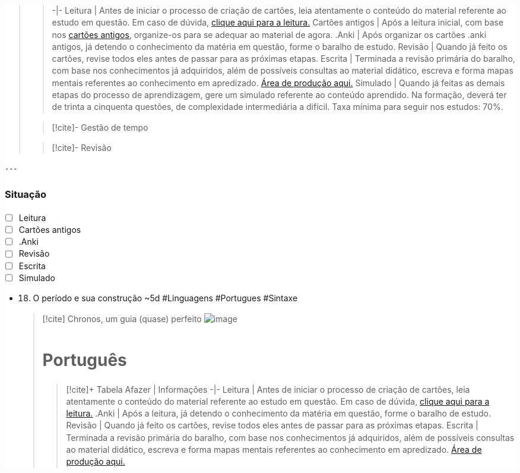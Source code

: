   > > -|-
  > > Leitura | Antes de iniciar o processo de criação de cartões, leia atentamente o conteúdo do material referente ao estudo em questão. Em caso de dúvida, [clique aqui para a leitura.](https://drive.google.com/file/d/1gjjwXtcCDOTSvrF0p-U3CD0Y_-98Ai2D/view?usp=drive_link) 
  > > Cartões antigos | Após a leitura inicial, com base nos [cartões antigos](https://drive.google.com/file/d/1j6CJ-5leuTVdg1Eek3EuZWAeXNt7l1XG/view?usp=drive_link), organize-os para se adequar ao material de agora. 
  > > .Anki | Após organizar os cartões .anki antigos, já detendo o conhecimento da matéria em questão, forme o baralho de estudo.
  > > Revisão | Quando já feito os cartões, revise todos eles antes de passar para as próximas etapas. 
  > > Escrita | Terminada a revisão primária do baralho, com base nos conhecimentos já adquiridos, além de possíveis consultas ao material didático, escreva e forma mapas mentais referentes ao conhecimento em apredizado. [Área de produção aqui.](https://www.noteshub.app/notebooks/github/Efzevios%2FChronos/Se%C3%A7%C3%B5es%2FDisciplinas%2FLinguagens%2FL%C3%ADngua%20Portuguesa%2F17.%20Interjei%C3%A7%C3%A3o)
  > > Simulado | Quando já feitas as demais etapas do processo de aprendizagem, gere um simulado referente ao conteúdo aprendido. Na formação, deverá ter de trinta a cinquenta questões, de complexidade intermediária a difícil. Taxa mínima para seguir nos estudos: 70%. 
  >
  > > [!cite]- Gestão de tempo
  > > 
  > > <iframe
  > >  src="https://efzevios.github.io/Spork/Porcento_2.html"
  > >  style="width:100%;height:auto;aspect-ratio:1/1"
  > >  scrolling="no">
  > > </iframe>
  >
  > > [!cite]- Revisão
  > > <iframe
  > > src="https://efzevios.github.io/Spork/Matriz%20de%20ciclo%20revisional.html"
  > > style="width:100%;height:auto;aspect-ratio:1/1"
  > > scrolling="no">
  > >   </iframe>
    ---
  ### Situação
  - [ ] Leitura
  - [ ] Cartões antigos
  - [ ] .Anki
  - [ ] Revisão
  - [ ] Escrita
  - [ ] Simulado
- 18. O período e sua construção ~5d #Linguagens #Portugues #Sintaxe  
  > [!cite] Chronos, um guia (quase) perfeito
  > ![image](.attachments/b2fd7590c0525b35c9718d836807c55484cd9317.svg) 
  > # Português
  > >  [!cite]+ Tabela
  > >  Afazer | Informações
  > > -|-
  > > Leitura | Antes de iniciar o processo de criação de cartões, leia atentamente o conteúdo do material referente ao estudo em questão. Em caso de dúvida, [clique aqui para a leitura.](https://drive.google.com/file/d/1JNAaC9B1UiSVuKr15d2XBuuHVWbyIyEz/view?usp=drive_link)
  > > .Anki | Após a leitura, já detendo o conhecimento da matéria em questão, forme o baralho de estudo.
  > > Revisão | Quando já feito os cartões, revise todos eles antes de passar para as próximas etapas. 
  > > Escrita | Terminada a revisão primária do baralho, com base nos conhecimentos já adquiridos, além de possíveis consultas ao material didático, escreva e forma mapas mentais referentes ao conhecimento em apredizado. [Área de produção aqui.](https://www.noteshub.app/notebooks/github/Efzevios%2FChronos/Se%C3%A7%C3%B5es%2FDisciplinas%2FLinguagens%2FL%C3%ADngua%20Portuguesa%2F18.%20O%20per%C3%ADodo%20e%20sua%20constru%C3%A7%C3%A3o) 